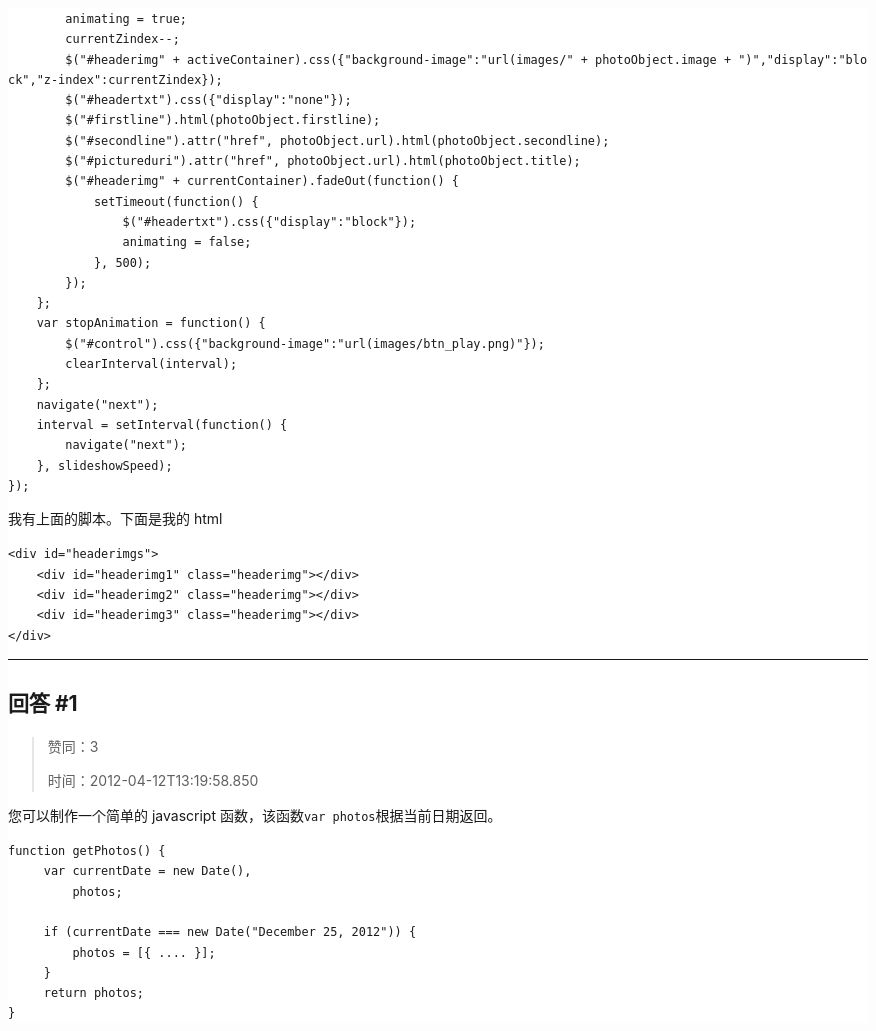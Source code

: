 ```
        animating = true;
        currentZindex--;
        $("#headerimg" + activeContainer).css({"background-image":"url(images/" + photoObject.image + ")","display":"block","z-index":currentZindex});
        $("#headertxt").css({"display":"none"});
        $("#firstline").html(photoObject.firstline);
        $("#secondline").attr("href", photoObject.url).html(photoObject.secondline);
        $("#pictureduri").attr("href", photoObject.url).html(photoObject.title);
        $("#headerimg" + currentContainer).fadeOut(function() {
            setTimeout(function() {
                $("#headertxt").css({"display":"block"});
                animating = false;
            }, 500);
        });
    };
    var stopAnimation = function() {
        $("#control").css({"background-image":"url(images/btn_play.png)"});
        clearInterval(interval);
    };
    navigate("next");
    interval = setInterval(function() {
        navigate("next");
    }, slideshowSpeed);
}); 
```

我有上面的脚本。下面是我的 html

```
<div id="headerimgs">
    <div id="headerimg1" class="headerimg"></div>
    <div id="headerimg2" class="headerimg"></div>
    <div id="headerimg3" class="headerimg"></div>
</div> 
```

* * *

## 回答 #1

> 赞同：3
> 
> 时间：2012-04-12T13:19:58.850

您可以制作一个简单的 javascript 函数，该函数`var photos`根据当前日期返回。

```
function getPhotos() {
     var currentDate = new Date(),
         photos;

     if (currentDate === new Date("December 25, 2012")) {
         photos = [{ .... }];
     }
     return photos;
} 
```

